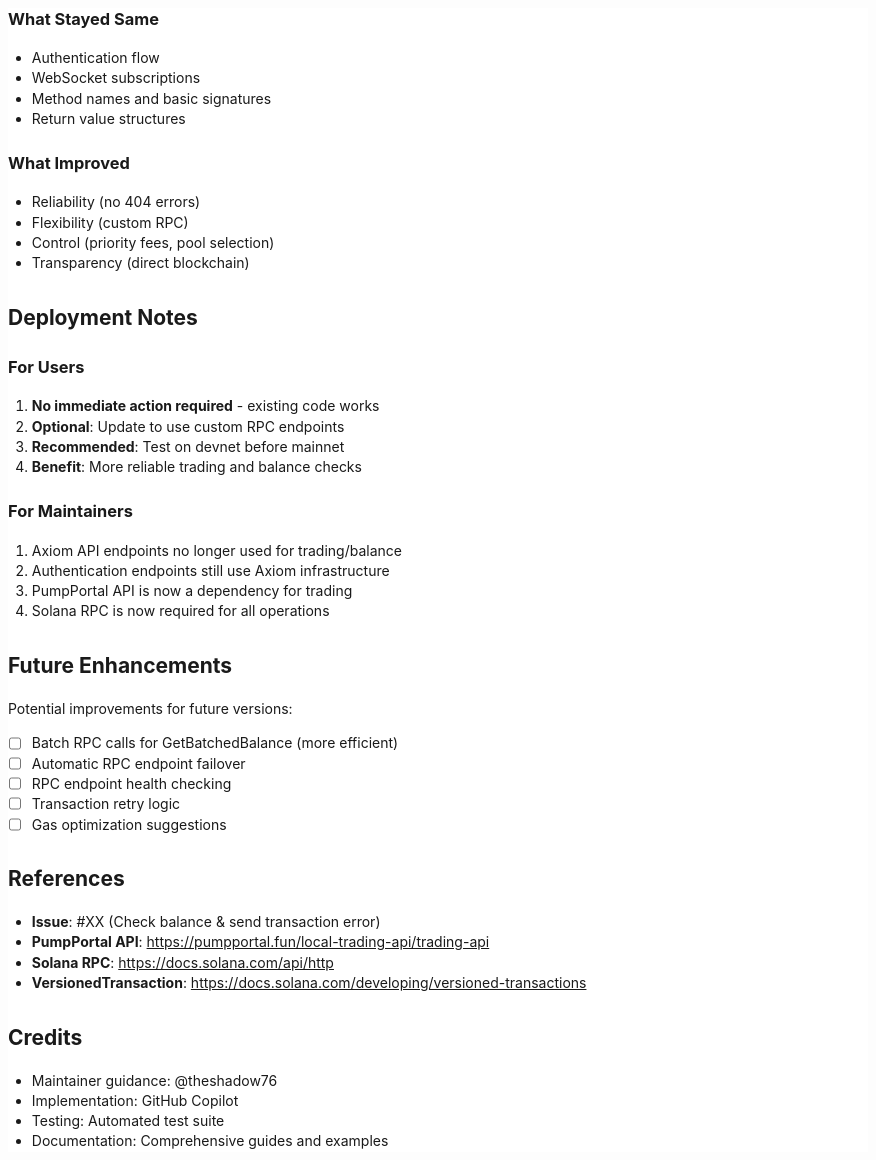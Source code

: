 ### What Stayed Same
- Authentication flow
- WebSocket subscriptions
- Method names and basic signatures
- Return value structures

### What Improved
- Reliability (no 404 errors)
- Flexibility (custom RPC)
- Control (priority fees, pool selection)
- Transparency (direct blockchain)

## Deployment Notes

### For Users
1. **No immediate action required** - existing code works
2. **Optional**: Update to use custom RPC endpoints
3. **Recommended**: Test on devnet before mainnet
4. **Benefit**: More reliable trading and balance checks

### For Maintainers
1. Axiom API endpoints no longer used for trading/balance
2. Authentication endpoints still use Axiom infrastructure
3. PumpPortal API is now a dependency for trading
4. Solana RPC is now required for all operations

## Future Enhancements

Potential improvements for future versions:
- [ ] Batch RPC calls for GetBatchedBalance (more efficient)
- [ ] Automatic RPC endpoint failover
- [ ] RPC endpoint health checking
- [ ] Transaction retry logic
- [ ] Gas optimization suggestions

## References

- **Issue**: #XX (Check balance & send transaction error)
- **PumpPortal API**: https://pumpportal.fun/local-trading-api/trading-api
- **Solana RPC**: https://docs.solana.com/api/http
- **VersionedTransaction**: https://docs.solana.com/developing/versioned-transactions

## Credits

- Maintainer guidance: @theshadow76
- Implementation: GitHub Copilot
- Testing: Automated test suite
- Documentation: Comprehensive guides and examples
